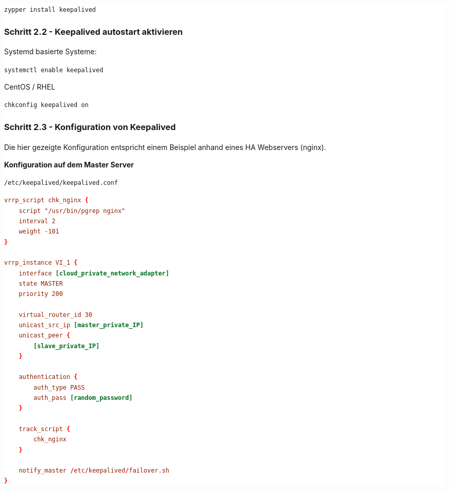 ```bash
zypper install keepalived
```

### Schritt 2.2 - Keepalived autostart aktivieren

Systemd basierte Systeme:

```bash
systemctl enable keepalived
```

CentOS / RHEL

```bash
chkconfig keepalived on
```

### Schritt 2.3 - Konfiguration von Keepalived

Die hier gezeigte Konfiguration entspricht einem Beispiel anhand eines HA Webservers (nginx).

**Konfiguration auf dem Master Server**

`/etc/keepalived/keepalived.conf`

```conf
vrrp_script chk_nginx {
    script "/usr/bin/pgrep nginx"
    interval 2
    weight -101
}

vrrp_instance VI_1 {
    interface [cloud_private_network_adapter]
    state MASTER
    priority 200

    virtual_router_id 30
    unicast_src_ip [master_private_IP]
    unicast_peer {
        [slave_private_IP]
    }

    authentication {
        auth_type PASS
        auth_pass [random_password]
    }

    track_script {
        chk_nginx
    }

    notify_master /etc/keepalived/failover.sh
}
```
